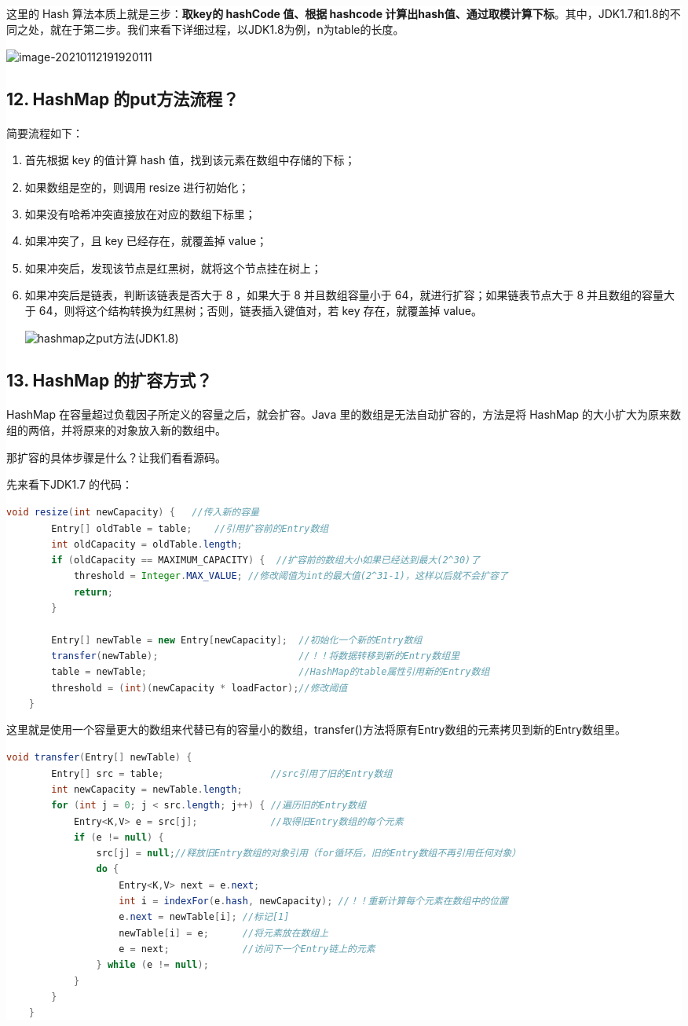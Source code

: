 这里的 Hash 算法本质上就是三步：**取key的 hashCode 值、根据 hashcode 计算出hash值、通过取模计算下标**。其中，JDK1.7和1.8的不同之处，就在于第二步。我们来看下详细过程，以JDK1.8为例，n为table的长度。

![image-20210112191920111](http://blog-img.coolsen.cn/img/image-20210112191920111.png)

## 12. HashMap 的put方法流程？

简要流程如下：

1. 首先根据 key 的值计算 hash 值，找到该元素在数组中存储的下标；

2. 如果数组是空的，则调用 resize 进行初始化；

3. 如果没有哈希冲突直接放在对应的数组下标里；

4. 如果冲突了，且 key 已经存在，就覆盖掉 value；

5. 如果冲突后，发现该节点是红黑树，就将这个节点挂在树上；

6. 如果冲突后是链表，判断该链表是否大于 8 ，如果大于 8 并且数组容量小于 64，就进行扩容；如果链表节点大于 8 并且数组的容量大于 64，则将这个结构转换为红黑树；否则，链表插入键值对，若 key 存在，就覆盖掉 value。

   ![hashmap之put方法(JDK1.8)](http://blog-img.coolsen.cn/img/hashmap之put方法.jpg)

## 13. HashMap 的扩容方式？

HashMap 在容量超过负载因子所定义的容量之后，就会扩容。Java 里的数组是无法自动扩容的，方法是将 HashMap 的大小扩大为原来数组的两倍，并将原来的对象放入新的数组中。

那扩容的具体步骤是什么？让我们看看源码。

先来看下JDK1.7 的代码：

```java
void resize(int newCapacity) {   //传入新的容量
        Entry[] oldTable = table;    //引用扩容前的Entry数组
        int oldCapacity = oldTable.length;
        if (oldCapacity == MAXIMUM_CAPACITY) {  //扩容前的数组大小如果已经达到最大(2^30)了
            threshold = Integer.MAX_VALUE; //修改阈值为int的最大值(2^31-1)，这样以后就不会扩容了
            return;
        }

        Entry[] newTable = new Entry[newCapacity];  //初始化一个新的Entry数组
        transfer(newTable);                         //！！将数据转移到新的Entry数组里
        table = newTable;                           //HashMap的table属性引用新的Entry数组
        threshold = (int)(newCapacity * loadFactor);//修改阈值
    }
```

这里就是使用一个容量更大的数组来代替已有的容量小的数组，transfer()方法将原有Entry数组的元素拷贝到新的Entry数组里。

```java
void transfer(Entry[] newTable) {
        Entry[] src = table;                   //src引用了旧的Entry数组
        int newCapacity = newTable.length;
        for (int j = 0; j < src.length; j++) { //遍历旧的Entry数组
            Entry<K,V> e = src[j];             //取得旧Entry数组的每个元素
            if (e != null) {
                src[j] = null;//释放旧Entry数组的对象引用（for循环后，旧的Entry数组不再引用任何对象）
                do {
                    Entry<K,V> next = e.next;
                    int i = indexFor(e.hash, newCapacity); //！！重新计算每个元素在数组中的位置
                    e.next = newTable[i]; //标记[1]
                    newTable[i] = e;      //将元素放在数组上
                    e = next;             //访问下一个Entry链上的元素
                } while (e != null);
            }
        }
    }
```
